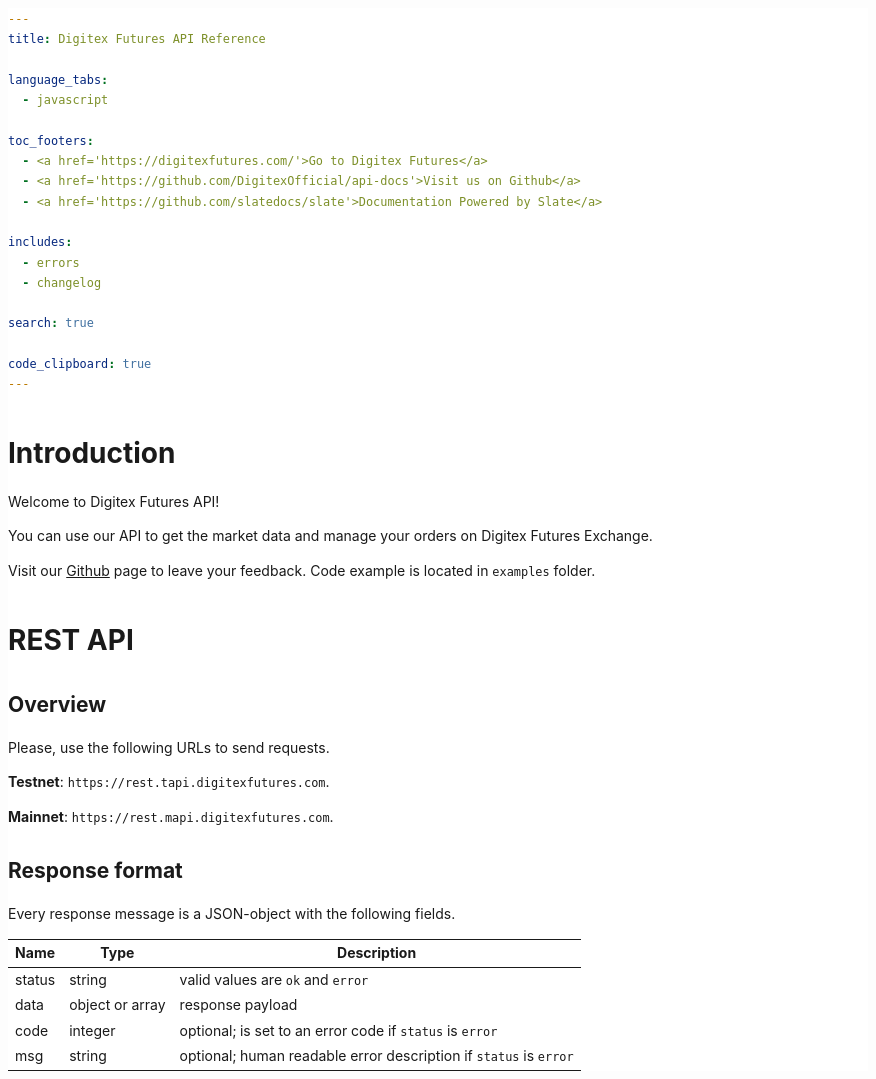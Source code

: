```yaml
---
title: Digitex Futures API Reference

language_tabs:
  - javascript

toc_footers:
  - <a href='https://digitexfutures.com/'>Go to Digitex Futures</a>
  - <a href='https://github.com/DigitexOfficial/api-docs'>Visit us on Github</a>
  - <a href='https://github.com/slatedocs/slate'>Documentation Powered by Slate</a>

includes:
  - errors
  - changelog

search: true

code_clipboard: true
---
```


# Introduction

Welcome to Digitex Futures API!

You can use our API to get the market data and manage your orders on Digitex Futures Exchange.

Visit our <a href='https://github.com/DigitexOfficial/api-docs'>Github</a> page to leave your feedback. Code example is located in `examples` folder. 

# REST API

## Overview

Please, use the following URLs to send requests.

**Testnet**: `https://rest.tapi.digitexfutures.com`.

**Mainnet**: `https://rest.mapi.digitexfutures.com`.

## Response format

Every response message is a JSON-object with the following fields.

Name | Type | Description
---- | ---- | -----------
status | string | valid values are `ok` and `error`
data | object or array | response payload
code | integer | optional; is set to an error code if `status` is `error`
msg | string | optional; human readable error description if `status` is `error` 
